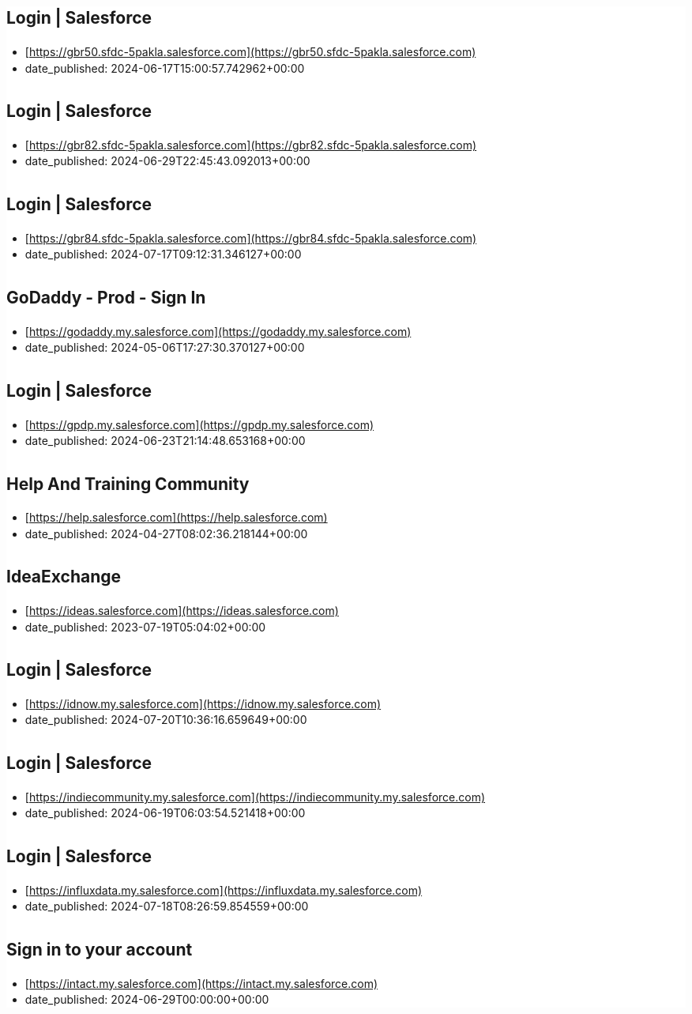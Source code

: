  ## Login | Salesforce
 - [https://gbr50.sfdc-5pakla.salesforce.com](https://gbr50.sfdc-5pakla.salesforce.com)
 - date_published: 2024-06-17T15:00:57.742962+00:00

 ## Login | Salesforce
 - [https://gbr82.sfdc-5pakla.salesforce.com](https://gbr82.sfdc-5pakla.salesforce.com)
 - date_published: 2024-06-29T22:45:43.092013+00:00

 ## Login | Salesforce
 - [https://gbr84.sfdc-5pakla.salesforce.com](https://gbr84.sfdc-5pakla.salesforce.com)
 - date_published: 2024-07-17T09:12:31.346127+00:00

 ## GoDaddy - Prod - Sign In
 - [https://godaddy.my.salesforce.com](https://godaddy.my.salesforce.com)
 - date_published: 2024-05-06T17:27:30.370127+00:00

 ## Login | Salesforce
 - [https://gpdp.my.salesforce.com](https://gpdp.my.salesforce.com)
 - date_published: 2024-06-23T21:14:48.653168+00:00

 ## Help And Training Community
 - [https://help.salesforce.com](https://help.salesforce.com)
 - date_published: 2024-04-27T08:02:36.218144+00:00

 ## IdeaExchange
 - [https://ideas.salesforce.com](https://ideas.salesforce.com)
 - date_published: 2023-07-19T05:04:02+00:00

 ## Login | Salesforce
 - [https://idnow.my.salesforce.com](https://idnow.my.salesforce.com)
 - date_published: 2024-07-20T10:36:16.659649+00:00

 ## Login | Salesforce
 - [https://indiecommunity.my.salesforce.com](https://indiecommunity.my.salesforce.com)
 - date_published: 2024-06-19T06:03:54.521418+00:00

 ## Login | Salesforce
 - [https://influxdata.my.salesforce.com](https://influxdata.my.salesforce.com)
 - date_published: 2024-07-18T08:26:59.854559+00:00

 ## Sign in to your account
 - [https://intact.my.salesforce.com](https://intact.my.salesforce.com)
 - date_published: 2024-06-29T00:00:00+00:00
